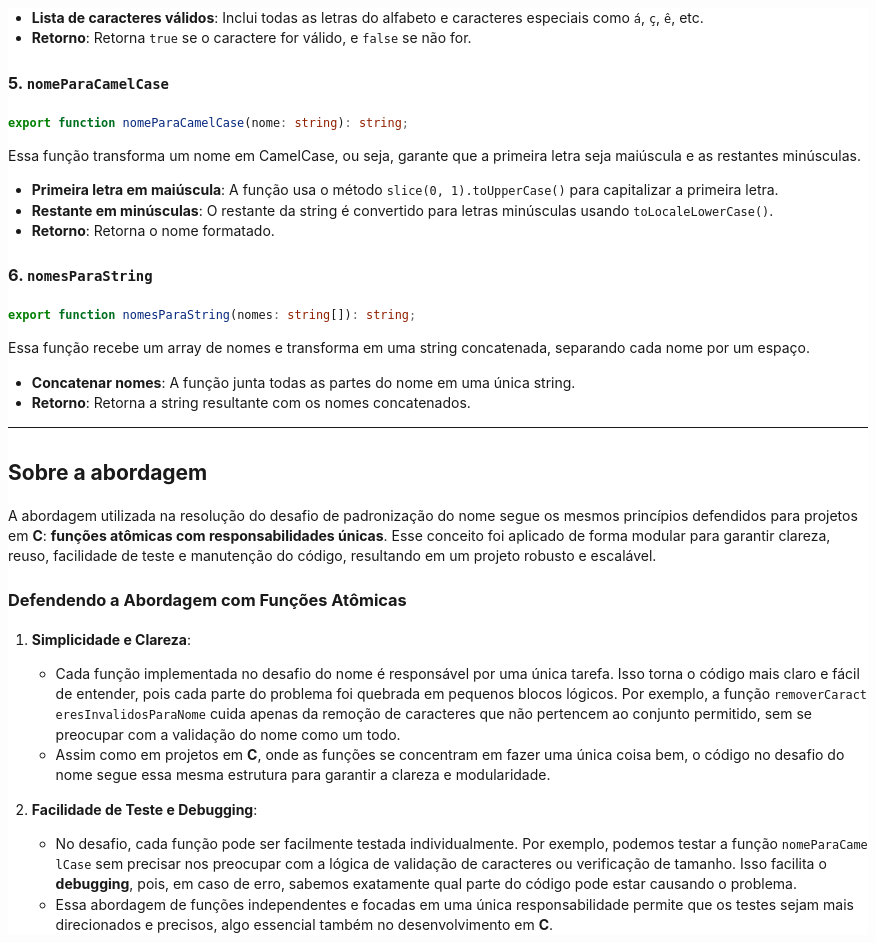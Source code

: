- **Lista de caracteres válidos**: Inclui todas as letras do alfabeto e caracteres especiais como `á`, `ç`, `ê`, etc.
- **Retorno**: Retorna `true` se o caractere for válido, e `false` se não for.

### 5. `nomeParaCamelCase`

```ts
export function nomeParaCamelCase(nome: string): string;
```

Essa função transforma um nome em CamelCase, ou seja, garante que a primeira letra seja maiúscula e as restantes minúsculas.

- **Primeira letra em maiúscula**: A função usa o método `slice(0, 1).toUpperCase()` para capitalizar a primeira letra.
- **Restante em minúsculas**: O restante da string é convertido para letras minúsculas usando `toLocaleLowerCase()`.
- **Retorno**: Retorna o nome formatado.

### 6. `nomesParaString`

```ts
export function nomesParaString(nomes: string[]): string;
```

Essa função recebe um array de nomes e transforma em uma string concatenada, separando cada nome por um espaço.

- **Concatenar nomes**: A função junta todas as partes do nome em uma única string.
- **Retorno**: Retorna a string resultante com os nomes concatenados.

---

## Sobre a abordagem

A abordagem utilizada na resolução do desafio de padronização do nome segue os mesmos princípios defendidos para projetos em **C**: **funções atômicas com responsabilidades únicas**. Esse conceito foi aplicado de forma modular para garantir clareza, reuso, facilidade de teste e manutenção do código, resultando em um projeto robusto e escalável.

### Defendendo a Abordagem com Funções Atômicas

1. **Simplicidade e Clareza**:
   - Cada função implementada no desafio do nome é responsável por uma única tarefa. Isso torna o código mais claro e fácil de entender, pois cada parte do problema foi quebrada em pequenos blocos lógicos. Por exemplo, a função `removerCaracteresInvalidosParaNome` cuida apenas da remoção de caracteres que não pertencem ao conjunto permitido, sem se preocupar com a validação do nome como um todo.
   - Assim como em projetos em **C**, onde as funções se concentram em fazer uma única coisa bem, o código no desafio do nome segue essa mesma estrutura para garantir a clareza e modularidade.

2. **Facilidade de Teste e Debugging**:
   - No desafio, cada função pode ser facilmente testada individualmente. Por exemplo, podemos testar a função `nomeParaCamelCase` sem precisar nos preocupar com a lógica de validação de caracteres ou verificação de tamanho. Isso facilita o **debugging**, pois, em caso de erro, sabemos exatamente qual parte do código pode estar causando o problema.
   - Essa abordagem de funções independentes e focadas em uma única responsabilidade permite que os testes sejam mais direcionados e precisos, algo essencial também no desenvolvimento em **C**.
